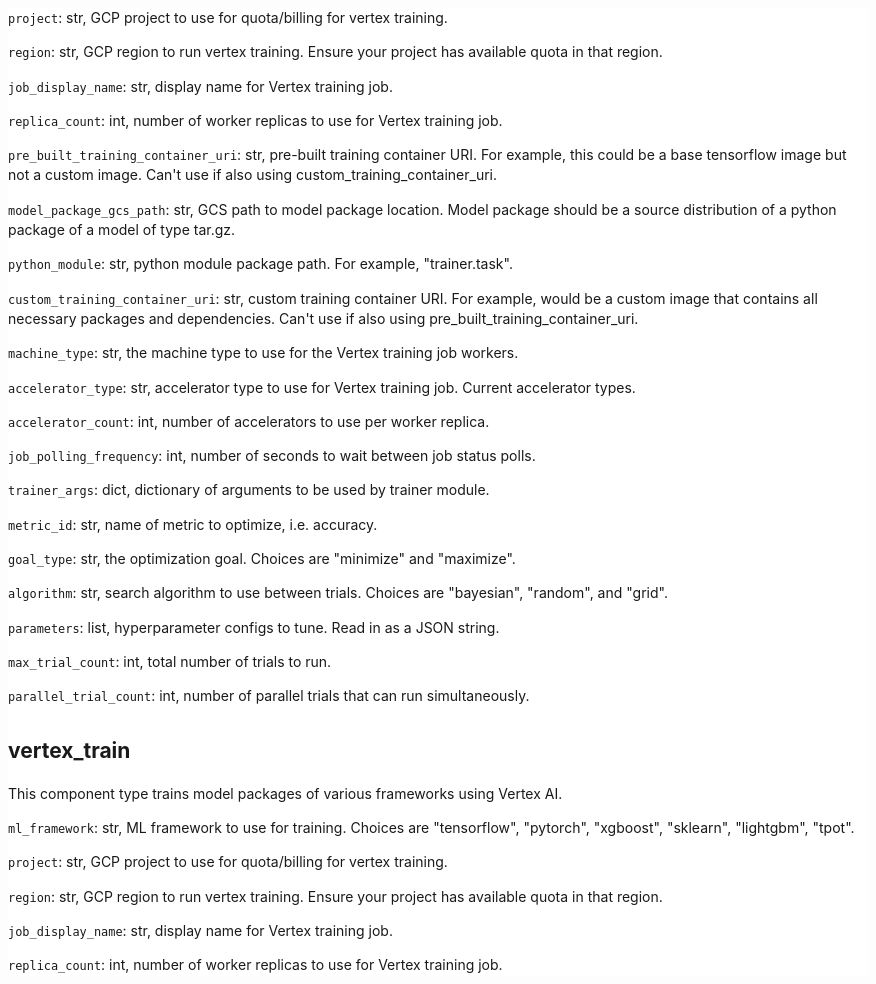 `project`: str, GCP project to use for quota/billing for vertex training.

`region`: str, GCP region to run vertex training. Ensure your project has available quota in that region.

`job_display_name`: str, display name for Vertex training job.

`replica_count`: int, number of worker replicas to use for Vertex training job.

`pre_built_training_container_uri`: str, pre-built training container URI. For example, this could be a base tensorflow image but not a custom image. Can't use if also using custom_training_container_uri.

`model_package_gcs_path`: str, GCS path to model package location. Model package should be a source distribution of a python package of a model of type tar.gz.

`python_module`: str, python module package path. For example, "trainer.task".

`custom_training_container_uri`: str, custom training container URI. For example, would be a custom image that contains all necessary packages and dependencies. Can't use if also using pre_built_training_container_uri.

`machine_type`: str, the machine type to use for the Vertex training job workers.

`accelerator_type`: str, accelerator type to use for Vertex training job. Current accelerator types.

`accelerator_count`: int, number of accelerators to use per worker replica.

`job_polling_frequency`: int, number of seconds to wait between job status polls.

`trainer_args`: dict, dictionary of arguments to be used by trainer module.

`metric_id`: str, name of metric to optimize, i.e. accuracy.

`goal_type`: str, the optimization goal. Choices are "minimize" and "maximize".

`algorithm`: str, search algorithm to use between trials. Choices are "bayesian", "random", and "grid".

`parameters`: list, hyperparameter configs to tune. Read in as a JSON string.

`max_trial_count`: int, total number of trials to run.

`parallel_trial_count`: int, number of parallel trials that can run simultaneously.


## vertex_train
This component type trains model packages of various frameworks using Vertex AI.

`ml_framework`: str, ML framework to use for training. Choices are "tensorflow", "pytorch", "xgboost", "sklearn", "lightgbm", "tpot".

`project`: str, GCP project to use for quota/billing for vertex training.

`region`: str, GCP region to run vertex training. Ensure your project has available quota in that region.

`job_display_name`: str, display name for Vertex training job.

`replica_count`: int, number of worker replicas to use for Vertex training job.
